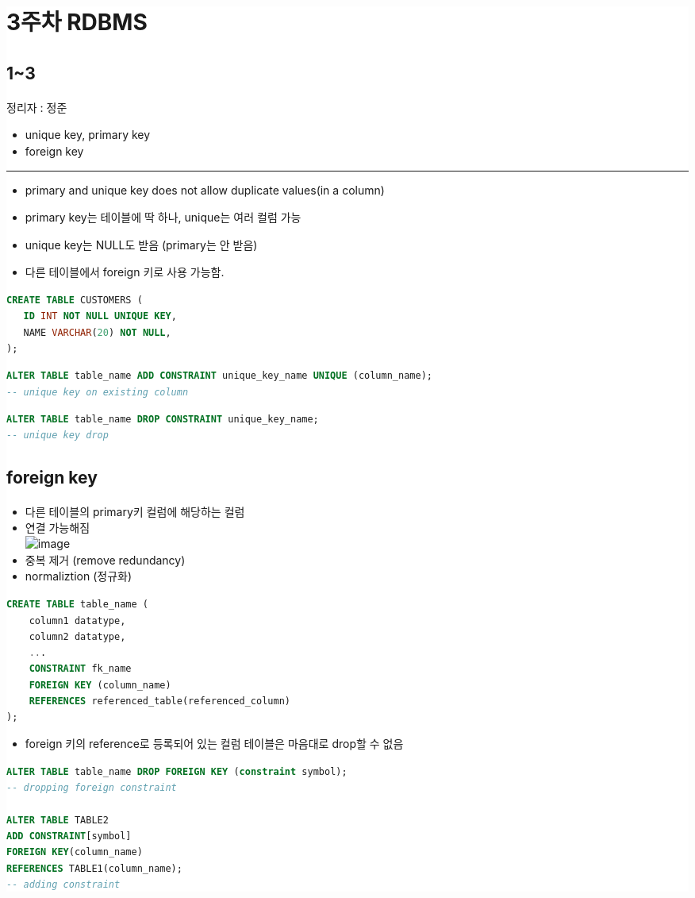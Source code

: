 # 3주차 RDBMS
## 1~3
정리자 : 정준

- unique key, primary key
- foreign key
<hr>

- primary and unique key does not allow duplicate values(in a column)

- primary key는 테이블에 딱 하나, unique는 여러 컬럼 가능   
- unique key는 NULL도 받음 (primary는 안 받음)   
- 다른 테이블에서 foreign 키로 사용 가능함.   
  
```sql
CREATE TABLE CUSTOMERS (
   ID INT NOT NULL UNIQUE KEY,
   NAME VARCHAR(20) NOT NULL,
);
```

```sql
ALTER TABLE table_name ADD CONSTRAINT unique_key_name UNIQUE (column_name);
-- unique key on existing column
```

```sql
ALTER TABLE table_name DROP CONSTRAINT unique_key_name;
-- unique key drop
```

## foreign key

- 다른 테이블의 primary키 컬럼에 해당하는 컬럼
- 연결 가능해짐   
![image](https://github.com/2020134032/YC-Tech-Academy/assets/128214994/2758bb9f-476c-4510-b346-22c2eeb642ae)
- 중복 제거 (remove redundancy)
- normaliztion (정규화)

```sql
CREATE TABLE table_name (
    column1 datatype,
    column2 datatype,
    ...
    CONSTRAINT fk_name 
	FOREIGN KEY (column_name) 
	REFERENCES referenced_table(referenced_column)
);
```

- foreign 키의 reference로 등록되어 있는 컬럼 테이블은 마음대로 drop할 수 없음
```sql
ALTER TABLE table_name DROP FOREIGN KEY (constraint symbol);
-- dropping foreign constraint

ALTER TABLE TABLE2 
ADD CONSTRAINT[symbol] 
FOREIGN KEY(column_name) 
REFERENCES TABLE1(column_name);
-- adding constraint
```
